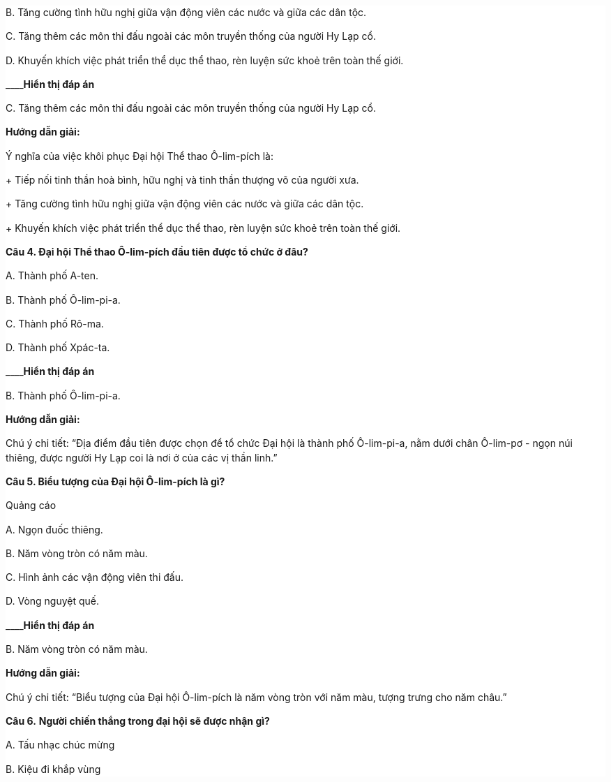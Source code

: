 B. Tăng cường tình hữu nghị giữa vận động viên các nước và giữa các dân tộc.

C. Tăng thêm các môn thi đấu ngoài các môn truyền thống của người Hy Lạp cổ.

D. Khuyến khích việc phát triển thể dục thể thao, rèn luyện sức khoẻ trên toàn thế giới.

____**Hiển thị đáp án**

C. Tăng thêm các môn thi đấu ngoài các môn truyền thống của người Hy Lạp cổ.

**Hướng dẫn giải:**

Ý nghĩa của việc khôi phục Đại hội Thể thao Ô-lim-pích là:

\+ Tiếp nối tinh thần hoà bình, hữu nghị và tinh thần thượng võ của người xưa.

\+ Tăng cường tình hữu nghị giữa vận động viên các nước và giữa các dân tộc.

\+ Khuyến khích việc phát triển thể dục thể thao, rèn luyện sức khoẻ trên toàn thế giới.

**Câu 4. Đại hội Thể thao Ô-lim-pích đầu tiên được tổ chức ở đâu?**

A. Thành phố A-ten.

B. Thành phố Ô-lim-pi-a.

C. Thành phố Rô-ma.

D. Thành phố Xpác-ta.

____**Hiển thị đáp án**

B. Thành phố Ô-lim-pi-a.

**Hướng dẫn giải:**

Chú ý chi tiết: “Địa điểm đầu tiên được chọn để tổ chức Đại hội là thành phố Ô-lim-pi-a, nằm dưới chân Ô-lim-pơ - ngọn núi thiêng, được người Hy Lạp coi là nơi ở của các vị thần linh.”

**Câu 5. Biểu tượng của Đại hội Ô-lim-pích là gì?**

Quảng cáo

A. Ngọn đuốc thiêng.

B. Năm vòng tròn có năm màu.

C. Hình ảnh các vận động viên thi đấu.

D. Vòng nguyệt quế.

____**Hiển thị đáp án**

B. Năm vòng tròn có năm màu.

**Hướng dẫn giải:**

Chú ý chi tiết: “Biểu tượng của Đại hội Ô-lim-pích là năm vòng tròn với năm màu, tượng trưng cho năm châu.”

**Câu 6.** **Người chiến thắng trong đại hội sẽ được nhận gì?**

A. Tấu nhạc chúc mừng

B. Kiệu đi khắp vùng
